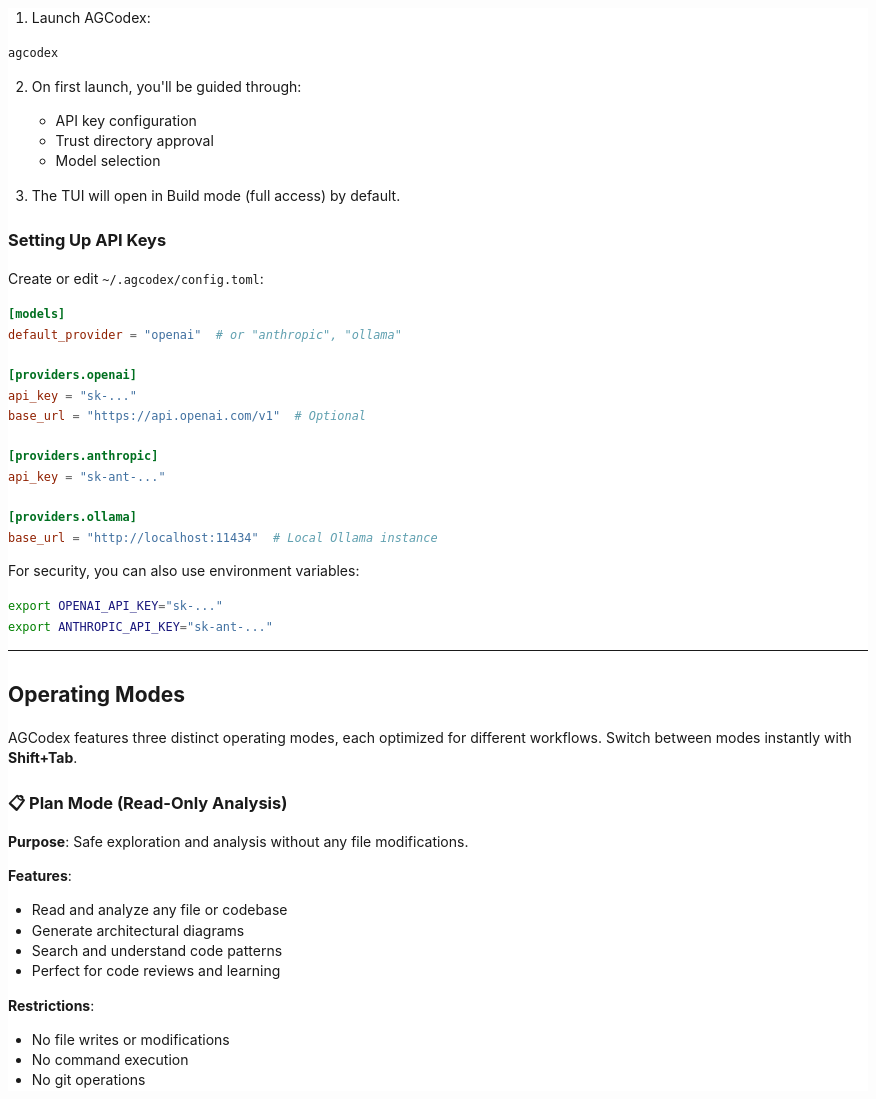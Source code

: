 1. Launch AGCodex:
```bash
agcodex
```

2. On first launch, you'll be guided through:
   - API key configuration
   - Trust directory approval
   - Model selection

3. The TUI will open in Build mode (full access) by default.

### Setting Up API Keys

Create or edit `~/.agcodex/config.toml`:

```toml
[models]
default_provider = "openai"  # or "anthropic", "ollama"

[providers.openai]
api_key = "sk-..."
base_url = "https://api.openai.com/v1"  # Optional

[providers.anthropic]
api_key = "sk-ant-..."

[providers.ollama]
base_url = "http://localhost:11434"  # Local Ollama instance
```

For security, you can also use environment variables:
```bash
export OPENAI_API_KEY="sk-..."
export ANTHROPIC_API_KEY="sk-ant-..."
```

---

## Operating Modes

AGCodex features three distinct operating modes, each optimized for different workflows. Switch between modes instantly with **Shift+Tab**.

### 📋 Plan Mode (Read-Only Analysis)

**Purpose**: Safe exploration and analysis without any file modifications.

**Features**:
- Read and analyze any file or codebase
- Generate architectural diagrams
- Search and understand code patterns
- Perfect for code reviews and learning

**Restrictions**:
- No file writes or modifications
- No command execution
- No git operations
